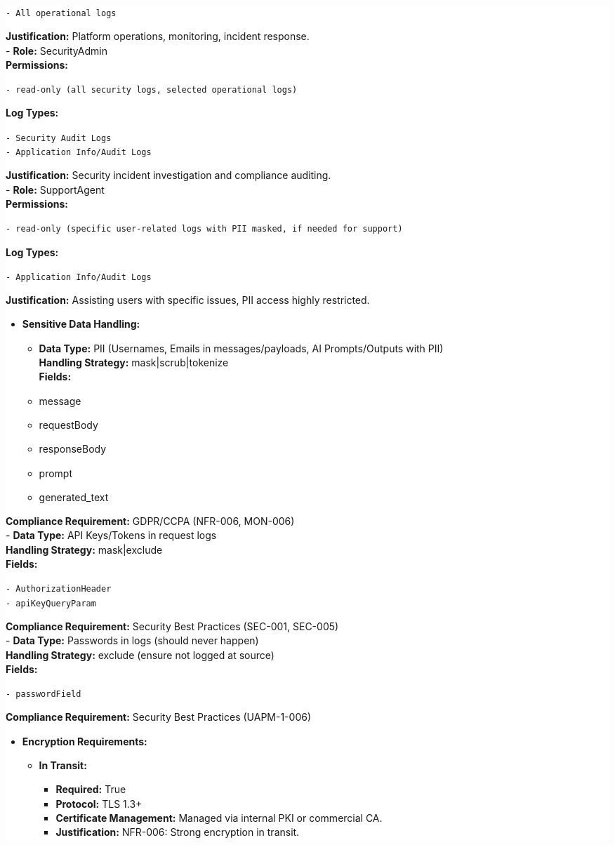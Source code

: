     - All operational logs
    
**Justification:** Platform operations, monitoring, incident response.  
    - **Role:** SecurityAdmin  
**Permissions:**
    
    - read-only (all security logs, selected operational logs)
    
**Log Types:**
    
    - Security Audit Logs
    - Application Info/Audit Logs
    
**Justification:** Security incident investigation and compliance auditing.  
    - **Role:** SupportAgent  
**Permissions:**
    
    - read-only (specific user-related logs with PII masked, if needed for support)
    
**Log Types:**
    
    - Application Info/Audit Logs
    
**Justification:** Assisting users with specific issues, PII access highly restricted.  
    
  - **Sensitive Data Handling:**
    
    - **Data Type:** PII (Usernames, Emails in messages/payloads, AI Prompts/Outputs with PII)  
**Handling Strategy:** mask|scrub|tokenize  
**Fields:**
    
    - message
    - requestBody
    - responseBody
    - prompt
    - generated_text
    
**Compliance Requirement:** GDPR/CCPA (NFR-006, MON-006)  
    - **Data Type:** API Keys/Tokens in request logs  
**Handling Strategy:** mask|exclude  
**Fields:**
    
    - AuthorizationHeader
    - apiKeyQueryParam
    
**Compliance Requirement:** Security Best Practices (SEC-001, SEC-005)  
    - **Data Type:** Passwords in logs (should never happen)  
**Handling Strategy:** exclude (ensure not logged at source)  
**Fields:**
    
    - passwordField
    
**Compliance Requirement:** Security Best Practices (UAPM-1-006)  
    
  - **Encryption Requirements:**
    
    - **In Transit:**
      
      - **Required:** True
      - **Protocol:** TLS 1.3+
      - **Certificate Management:** Managed via internal PKI or commercial CA.
      - **Justification:** NFR-006: Strong encryption in transit.
      